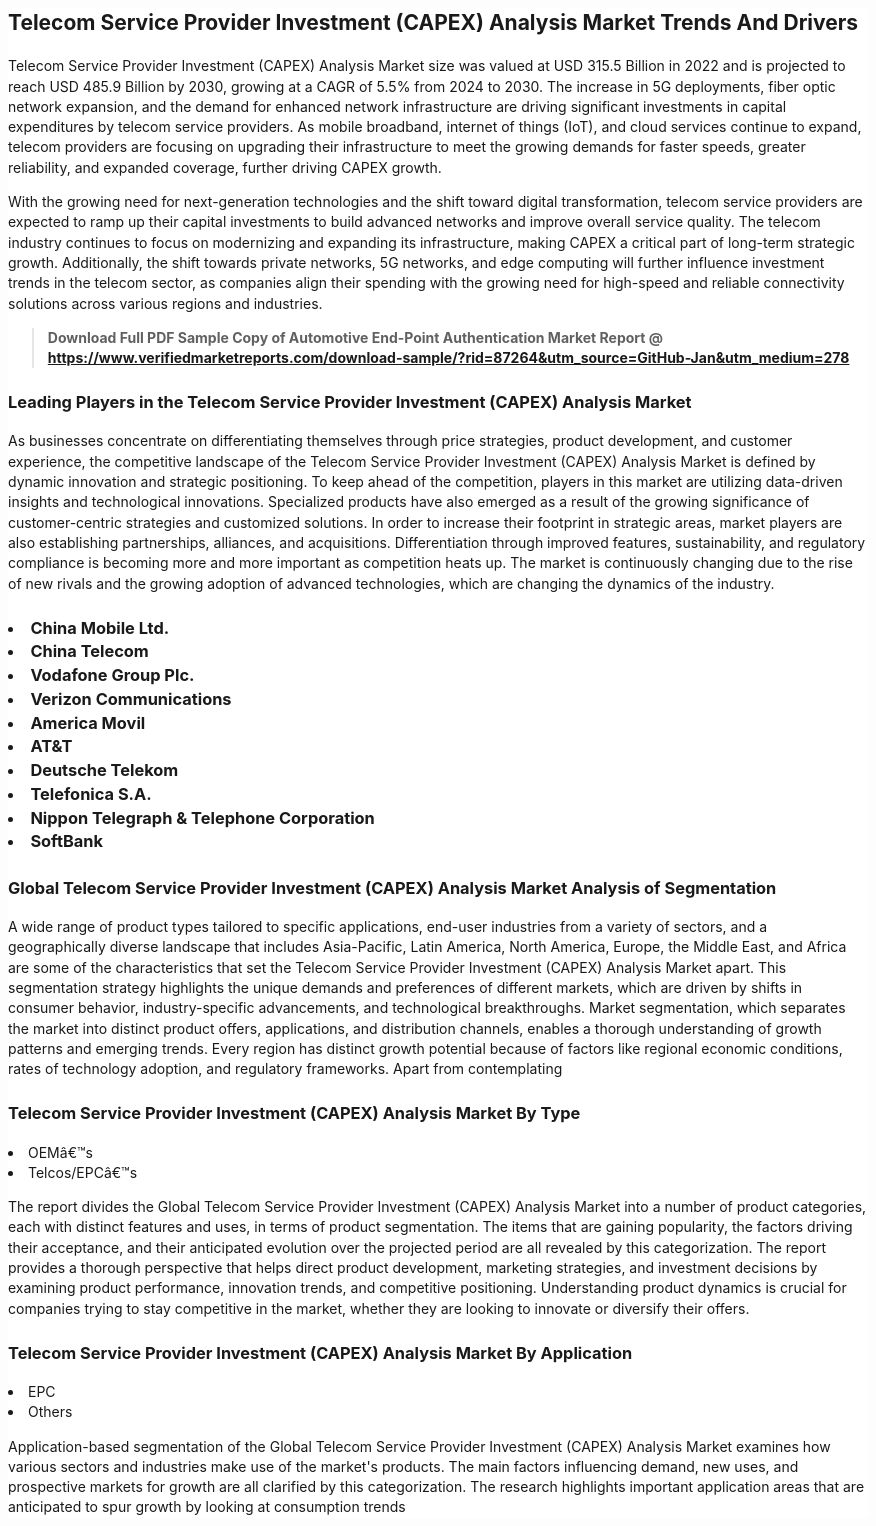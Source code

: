 <p> <h2>Telecom Service Provider Investment (CAPEX) Analysis Market Trends And Drivers</h2><p>Telecom Service Provider Investment (CAPEX) Analysis Market size was valued at USD 315.5 Billion in 2022 and is projected to reach USD 485.9 Billion by 2030, growing at a CAGR of 5.5% from 2024 to 2030. The increase in 5G deployments, fiber optic network expansion, and the demand for enhanced network infrastructure are driving significant investments in capital expenditures by telecom service providers. As mobile broadband, internet of things (IoT), and cloud services continue to expand, telecom providers are focusing on upgrading their infrastructure to meet the growing demands for faster speeds, greater reliability, and expanded coverage, further driving CAPEX growth. <p>With the growing need for next-generation technologies and the shift toward digital transformation, telecom service providers are expected to ramp up their capital investments to build advanced networks and improve overall service quality. The telecom industry continues to focus on modernizing and expanding its infrastructure, making CAPEX a critical part of long-term strategic growth. Additionally, the shift towards private networks, 5G networks, and edge computing will further influence investment trends in the telecom sector, as companies align their spending with the growing need for high-speed and reliable connectivity solutions across various regions and industries.</p></p><blockquote id="" class=""><strong>Download Full PDF Sample Copy of Automotive End-Point Authentication Market Report @ <a href="https://www.verifiedmarketreports.com/download-sample/?rid=87264&utm_source=GitHub-Jan&utm_medium=278" target="_blank">https://www.verifiedmarketreports.com/download-sample/?rid=87264&utm_source=GitHub-Jan&utm_medium=278</a></strong></blockquote><h3 id="" class="">Leading Players in the&nbsp;Telecom Service Provider Investment (CAPEX) Analysis Market</h3><p>As businesses concentrate on differentiating themselves through price strategies, product development, and customer experience, the competitive landscape of the Telecom Service Provider Investment (CAPEX) Analysis Market is defined by dynamic innovation and strategic positioning. To keep ahead of the competition, players in this market are utilizing data-driven insights and technological innovations. Specialized products have also emerged as a result of the growing significance of customer-centric strategies and customized solutions. In order to increase their footprint in strategic areas, market players are also establishing partnerships, alliances, and acquisitions. Differentiation through improved features, sustainability, and regulatory compliance is becoming more and more important as competition heats up. The market is continuously changing due to the rise of new rivals and the growing adoption of advanced technologies, which are changing the dynamics of the industry.</p><h3 class=""></Li><Li>China Mobile Ltd.</Li><Li> China Telecom</Li><Li> Vodafone Group Plc.</Li><Li> Verizon Communications</Li><Li> America Movil</Li><Li> AT&T</Li><Li> Deutsche Telekom</Li><Li> Telefonica S.A.</Li><Li> Nippon Telegraph & Telephone Corporation</Li><Li> SoftBank</h3><h3 id="" class="">Global&nbsp;Telecom Service Provider Investment (CAPEX) Analysis Market Analysis of Segmentation</h3><p id="" class="">A wide range of product types tailored to specific applications, end-user industries from a variety of sectors, and a geographically diverse landscape that includes Asia-Pacific, Latin America, North America, Europe, the Middle East, and Africa are some of the characteristics that set the Telecom Service Provider Investment (CAPEX) Analysis Market apart. This segmentation strategy highlights the unique demands and preferences of different markets, which are driven by shifts in consumer behavior, industry-specific advancements, and technological breakthroughs. Market segmentation, which separates the market into distinct product offers, applications, and distribution channels, enables a thorough understanding of growth patterns and emerging trends. Every region has distinct growth potential because of factors like regional economic conditions, rates of technology adoption, and regulatory frameworks. Apart from contemplating</p><h3 id="" class="">Telecom Service Provider Investment (CAPEX) Analysis Market&nbsp;By Type</h3><p></Li><Li>OEMâ€™s</Li><Li> Telcos/EPCâ€™s</p><div class="article-main__content" data-test-id="publishing-text-block"><p>The report divides the Global Telecom Service Provider Investment (CAPEX) Analysis Market into a number of product categories, each with distinct features and uses, in terms of product segmentation. The items that are gaining popularity, the factors driving their acceptance, and their anticipated evolution over the projected period are all revealed by this categorization. The report provides a thorough perspective that helps direct product development, marketing strategies, and investment decisions by examining product performance, innovation trends, and competitive positioning. Understanding product dynamics is crucial for companies trying to stay competitive in the market, whether they are looking to innovate or diversify their offers.</p></div><h3 id="" class="">Telecom Service Provider Investment (CAPEX) Analysis Market&nbsp;By Application</h3><p class=""></Li><Li>EPC</Li><Li> Others</p><div class="article-main__content" data-test-id="publishing-text-block"><p>Application-based segmentation of the Global Telecom Service Provider Investment (CAPEX) Analysis Market examines how various sectors and industries make use of the market's products. The main factors influencing demand, new uses, and prospective markets for growth are all clarified by this categorization. The research highlights important application areas that are anticipated to spur growth by looking at consumption trends